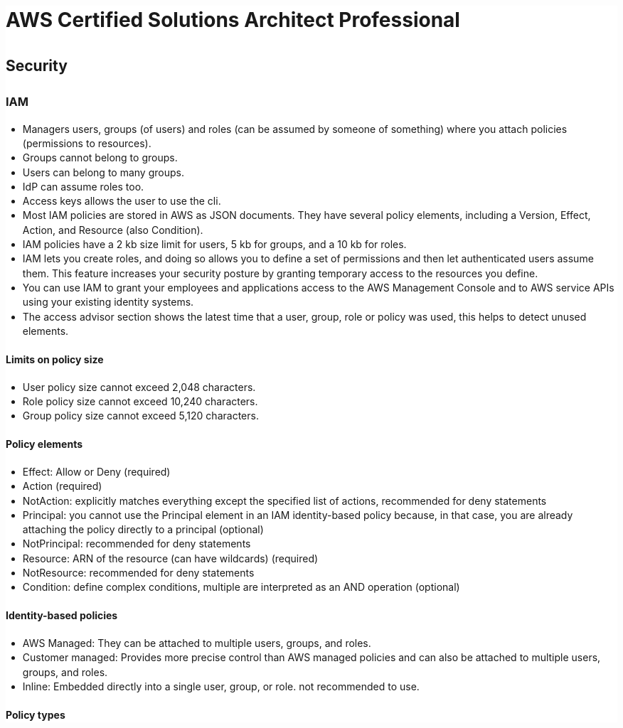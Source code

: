 # AWS Certified Solutions Architect Professional

## Security

### IAM

- Managers users, groups (of users) and roles (can be assumed by someone of something) where you attach policies (permissions to resources).
- Groups cannot belong to groups.
- Users can belong to many groups.
- IdP can assume roles too.
- Access keys allows the user to use the cli.
- Most IAM policies are stored in AWS as JSON documents. They have several policy elements, including a Version, Effect, Action, and Resource (also Condition).
- IAM policies have a 2 kb size limit for users, 5 kb for groups, and a 10 kb for roles.
- IAM lets you create roles, and doing so allows you to define a set of permissions and then let authenticated users assume them. This feature increases your security posture by granting temporary access to the resources you define.
- You can use IAM to grant your employees and applications access to the AWS Management Console and to AWS service APIs using your existing identity systems.
- The access advisor section shows the latest time that a user, group, role or policy was used, this helps to detect unused elements.

#### Limits on policy size

- User policy size cannot exceed 2,048 characters.
- Role policy size cannot exceed 10,240 characters.
- Group policy size cannot exceed 5,120 characters.

#### Policy elements

- Effect: Allow or Deny (required)
- Action (required)
- NotAction: explicitly matches everything except the specified list of actions, recommended for deny statements
- Principal: you cannot use the Principal element in an IAM identity-based policy because, in that case, you are already attaching the policy directly to a principal (optional)
- NotPrincipal: recommended for deny statements
- Resource: ARN of the resource (can have wildcards) (required)
- NotResource: recommended for deny statements
- Condition: define complex conditions, multiple are interpreted as an AND operation (optional)

#### Identity-based policies

- AWS Managed: They can be attached to multiple users, groups, and roles.
- Customer managed: Provides more precise control than AWS managed policies and can also be attached to multiple users, groups, and roles.
- Inline: Embedded directly into a single user, group, or role. not recommended to use.

#### Policy types
